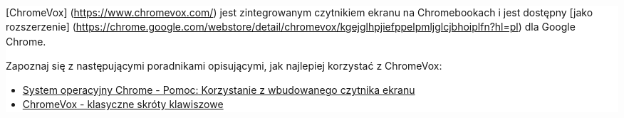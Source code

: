 [ChromeVox] (https://www.chromevox.com/) jest zintegrowanym czytnikiem ekranu na Chromebookach i jest dostępny [jako rozszerzenie] (https://chrome.google.com/webstore/detail/chromevox/kgejglhpjiefppelpmljglcjbhoiplfn?hl=pl) dla Google Chrome.

Zapoznaj się z następującymi poradnikami opisującymi, jak najlepiej korzystać z ChromeVox:

- [System operacyjny Chrome - Pomoc: Korzystanie z wbudowanego czytnika ekranu](https://support.google.com/chromebook/answer/7031755?hl=pl)
- [ChromeVox - klasyczne skróty klawiszowe](https://www.chromevox.com/keyboard_shortcuts.html)
